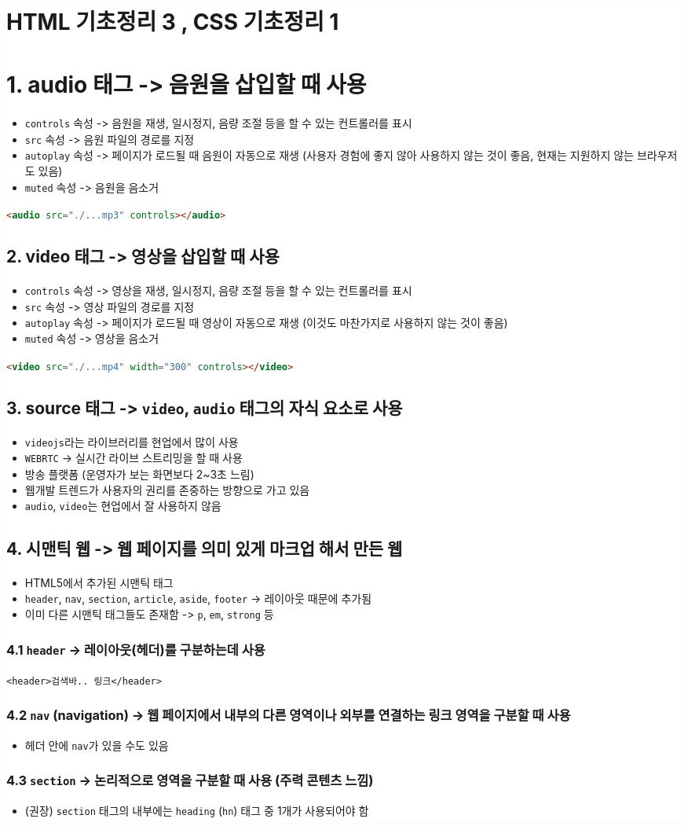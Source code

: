 # HTML 기초정리 3 , CSS 기초정리 1

# 1. audio 태그 -> 음원을 삽입할 때 사용

- `controls` 속성 -> 음원을 재생, 일시정지, 음량 조절 등을 할 수 있는 컨트롤러를 표시
- `src` 속성 -> 음원 파일의 경로를 지정
- `autoplay` 속성 -> 페이지가 로드될 때 음원이 자동으로 재생 (사용자 경험에 좋지 않아 사용하지 않는 것이 좋음, 현재는 지원하지 않는 브라우저도 있음)
- `muted` 속성 -> 음원을 음소거

```html
<audio src="./...mp3" controls></audio>
```

## 2. video 태그 -> 영상을 삽입할 때 사용

- `controls` 속성 -> 영상을 재생, 일시정지, 음량 조절 등을 할 수 있는 컨트롤러를 표시
- `src` 속성 -> 영상 파일의 경로를 지정
- `autoplay` 속성 -> 페이지가 로드될 때 영상이 자동으로 재생 (이것도 마찬가지로 사용하지 않는 것이 좋음)
- `muted` 속성 -> 영상을 음소거

```html
<video src="./...mp4" width="300" controls></video>
```

## 3. source 태그 -> `video`, `audio` 태그의 자식 요소로 사용

- `videojs`라는 라이브러리를 현업에서 많이 사용
- `WEBRTC` -> 실시간 라이브 스트리밍을 할 때 사용
- 방송 플랫폼 (운영자가 보는 화면보다 2~3초 느림)
- 웹개발 트렌드가 사용자의 권리를 존중하는 방향으로 가고 있음
- `audio`, `video`는 현업에서 잘 사용하지 않음

## 4. 시맨틱 웹 -> 웹 페이지를 의미 있게 마크업 해서 만든 웹

- HTML5에서 추가된 시맨틱 태그
- `header`, `nav`, `section`, `article`, `aside`, `footer` -> 레이아웃 때문에 추가됨
- 이미 다른 시맨틱 태그들도 존재함 -> `p`, `em`, `strong` 등

### 4.1 `header` -> 레이아웃(헤더)를 구분하는데 사용

    <header>검색바.. 링크</header>

### 4.2 `nav` (navigation) -> 웹 페이지에서 내부의 다른 영역이나 외부를 연결하는 링크 영역을 구분할 때 사용

- 헤더 안에 `nav`가 있을 수도 있음

### 4.3 `section` -> 논리적으로 영역을 구분할 때 사용 (주력 콘텐츠 느낌)

- (권장) `section` 태그의 내부에는 `heading` (`hn`) 태그 중 1개가 사용되어야 함
